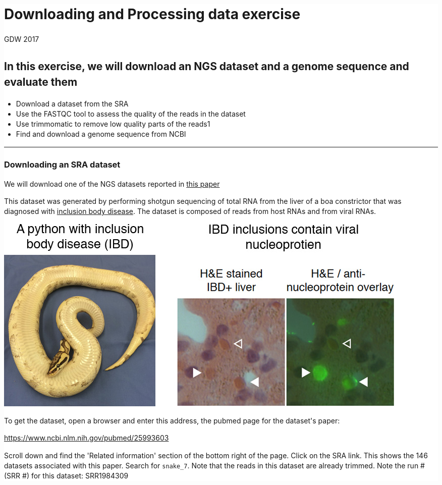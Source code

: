 # Downloading and Processing data exercise
GDW 2017

## In this exercise, we will download an NGS dataset and a genome sequence and evaluate them

* Download a dataset from the SRA
* Use the FASTQC tool to assess the quality of the reads in the dataset
* Use trimmomatic to remove low quality parts of the reads1
* Find and download a genome sequence from NCBI


---

### Downloading an SRA dataset

We will download one of the NGS datasets reported in [this paper](http://journals.plos.org/plospathogens/article?id=10.1371/journal.ppat.1004900)

This dataset was generated by performing shotgun sequencing of total RNA from the liver of a boa constrictor that was diagnosed with [inclusion body disease](https://en.wikipedia.org/wiki/Inclusion_body_disease). The dataset is composed of reads from host RNAs and from viral RNAs.  

![Python with IBD](IBD_image.jpg)

To get the dataset, open a browser and enter this address, the pubmed page for the dataset's paper:

https://www.ncbi.nlm.nih.gov/pubmed/25993603

Scroll down and find the 'Related information' section of the bottom right of the page.  Click on the SRA link.  This shows the 146 datasets associated with this paper.  Search for `snake_7`.  Note that the reads in this dataset are already trimmed.  Note the run # (SRR #) for this dataset: SRR1984309
